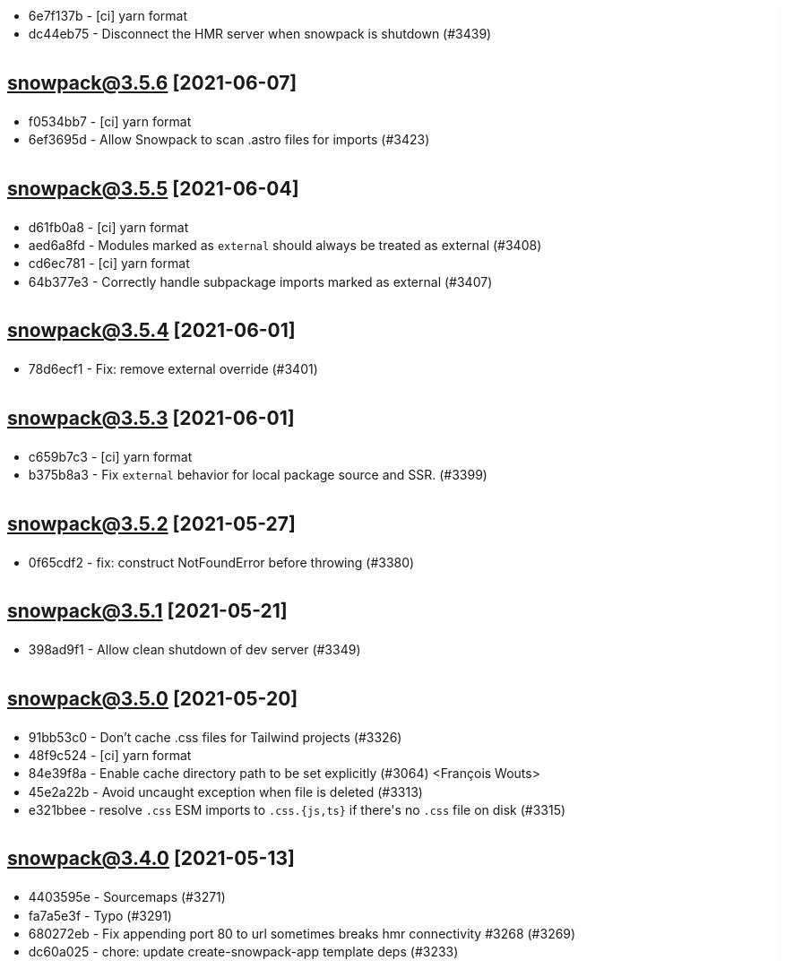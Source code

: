 * 6e7f137b - [ci] yarn format <matthewp>
* dc44eb75 - Disconnect the HMR server when snowpack is shutdown (#3439) <Matthew Phillips>

## snowpack@3.5.6 [2021-06-07]

* f0534bb7 - [ci] yarn format <matthewp>
* 6ef3695d - Allow Snowpack to scan .astro files for imports (#3423) <Matthew Phillips>

## snowpack@3.5.5 [2021-06-04]

* d61fb0a8 - [ci] yarn format <matthewp>
* aed6a8fd - Modules marked as `external` should always be treated as external (#3408) <Matthew Phillips>
* cd6ec781 - [ci] yarn format <matthewp>
* 64b377e3 - Correctly handle subpackage imports marked as external (#3407) <Matthew Phillips>

## snowpack@3.5.4 [2021-06-01]

* 78d6ecf1 - Fix: remove external override (#3401) <Nate Moore>

## snowpack@3.5.3 [2021-06-01]

* c659b7c3 - [ci] yarn format <natemoo-re>
* b375b8a3 - Fix `external` behavior for local package source and SSR. (#3399) <Nate Moore>

## snowpack@3.5.2 [2021-05-27]

* 0f65cdf2 - fix: construct NotFoundError before throwing (#3380) <Nate Moore>

## snowpack@3.5.1 [2021-05-21]

* 398ad9f1 - Allow clean shutdown of dev server (#3349) <Drew Powers>

## snowpack@3.5.0 [2021-05-20]

* 91bb53c0 - Don’t cache .css files for Tailwind projects (#3326) <Drew Powers>
* 48f9c524 - [ci] yarn format <drwpow>
* 84e39f8a - Enable cache directory path to be set explicitly (#3064) <François Wouts>
* 45e2a22b - Avoid uncaught exception when file is deleted (#3313) <Adam Hupp>
* e321bbee - resolve `.css` ESM imports to `.css.{js,ts}` if there's no `.css` file on disk (#3315) <Matt Mulder>

## snowpack@3.4.0 [2021-05-13]

* 4403595e - Sourcemaps (#3271) <Luke Jackson>
* fa7a5e3f - Typo (#3291) <Jacty>
* 680272eb - Fix appending port 80 to url sometimes breaks hmr connectivity #3268 (#3269) <Mark Dorrill>
* dc60a025 - chore: update create-snowpack-app template deps (#3233) <Drew Powers>
